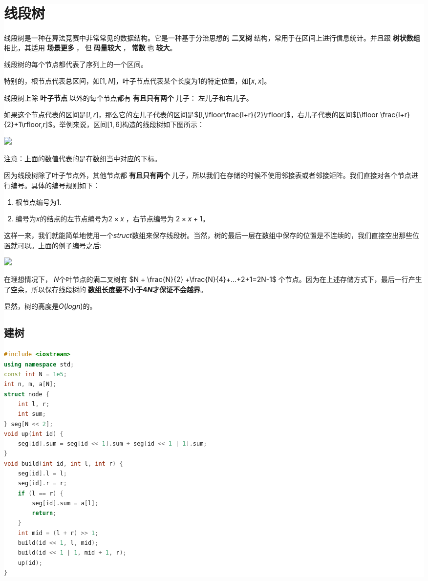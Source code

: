 # 线段树

线段树是一种在算法竞赛中非常常见的数据结构。它是一种基于分治思想的 **二叉树** 结构，常用于在区间上进行信息统计。并且跟 **树状数组** 相比，其适用 **场景更多** ， 但 **码量较大** ， **常数** 也 **较大**。

线段树的每个节点都代表了序列上的一个区间。

特别的，根节点代表总区间，如$[1 , N]$，叶子节点代表某个长度为$1$的特定位置，如$[x ,x]$。

线段树上除 **叶子节点** 以外的每个节点都有 **有且只有两个** 儿子： 左儿子和右儿子。

如果这个节点代表的区间是$[l,r]$，那么它的左儿子代表的区间是$[l,\lfloor\frac{l+r}{2}\rfloor]$，右儿子代表的区间$[\lfloor \frac{l+r}{2}+1\rfloor,r]$。举例来说，区间$[1,6]$构造的线段树如下图所示：

![](D:\VScode\Markdown\2023-01-16-12-49-33-image.png)

注意：上面的数值代表的是在数组当中对应的下标。

因为线段树除了叶子节点外，其他节点都 **有且只有两个** 儿子，所以我们在存储的时候不使用邻接表或者邻接矩阵。我们直接对各个节点进行编号。具体的编号规则如下：

1. 根节点编号为1.

2. 编号为$x$的结点的左节点编号为$2\times x$ ，右节点编号为 $2\times x+1$。

这样一来，我们就能简单地使用一个$struct$数组来保存线段树。当然，树的最后一层在数组中保存的位置是不连续的，我们直接空出那些位置就可以。上面的例子编号之后:

![](D:\VScode\Markdown\2023-01-16-19-36-11-image.png)

在理想情况下， $N$个叶节点的满二叉树有 $N + \frac{N}{2} +\frac{N}{4}+...+2+1=2N-1$ 个节点。因为在上述存储方式下，最后一行产生了空余，所以保存线段树的 **数组长度要不小于$4N$才保证不会越界**。

显然，树的高度是$O(logn)$的。

## 建树

```cpp
#include <iostream>
using namespace std;
const int N = 1e5;
int n, m, a[N];
struct node {
    int l, r;
    int sum;
} seg[N << 2];
void up(int id) {
    seg[id].sum = seg[id << 1].sum + seg[id << 1 | 1].sum;
}
void build(int id, int l, int r) {
    seg[id].l = l;
    seg[id].r = r;
    if (l == r) {
        seg[id].sum = a[l];
        return;
    }
    int mid = (l + r) >> 1;
    build(id << 1, l, mid);
    build(id << 1 | 1, mid + 1, r);
    up(id);
}
```
